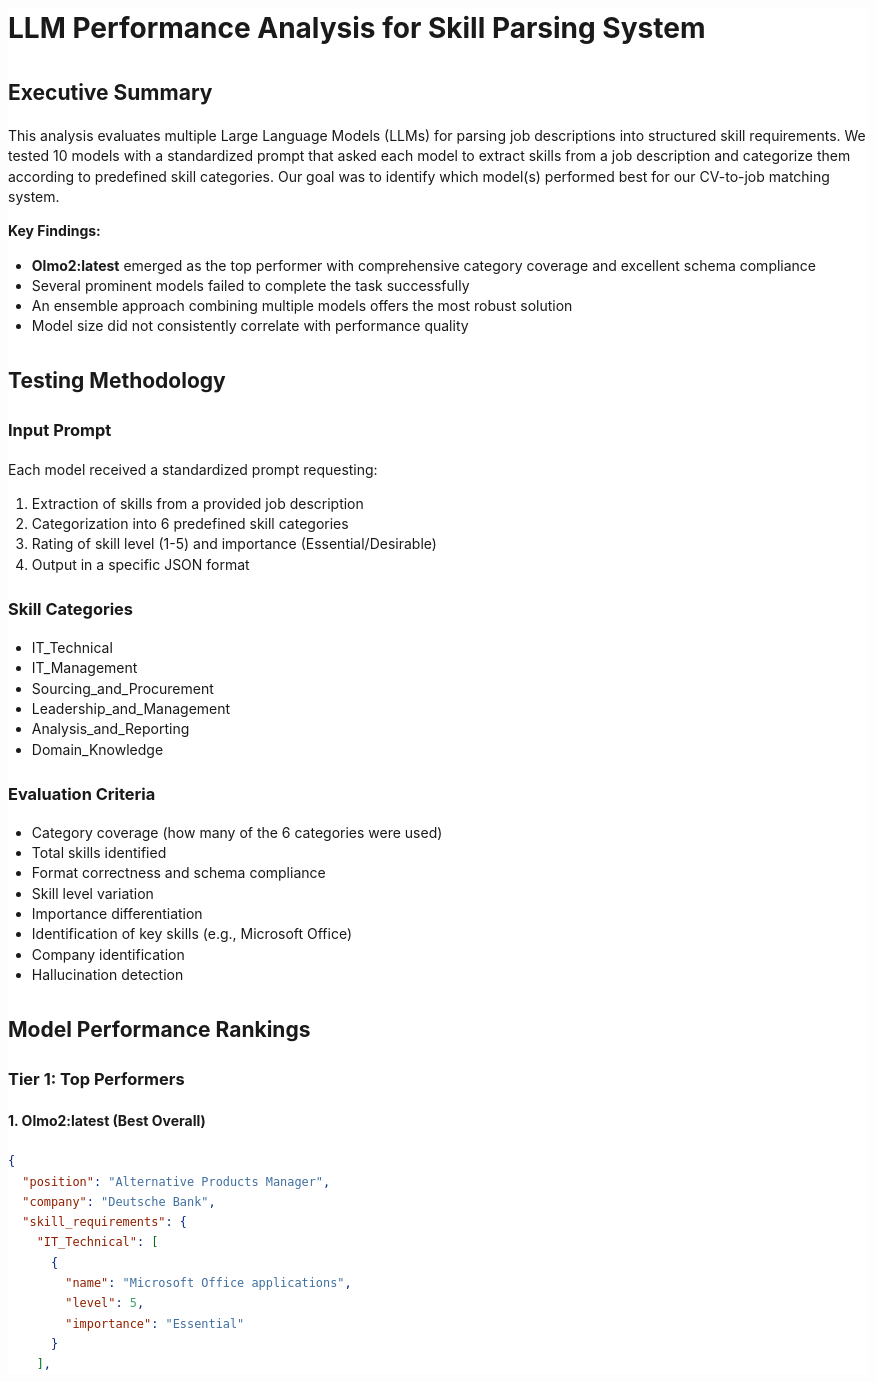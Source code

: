 # LLM Performance Analysis for Skill Parsing System

## Executive Summary

This analysis evaluates multiple Large Language Models (LLMs) for parsing job descriptions into structured skill requirements. We tested 10 models with a standardized prompt that asked each model to extract skills from a job description and categorize them according to predefined skill categories. Our goal was to identify which model(s) performed best for our CV-to-job matching system.

**Key Findings:**
- **Olmo2:latest** emerged as the top performer with comprehensive category coverage and excellent schema compliance
- Several prominent models failed to complete the task successfully
- An ensemble approach combining multiple models offers the most robust solution
- Model size did not consistently correlate with performance quality

## Testing Methodology

### Input Prompt
Each model received a standardized prompt requesting:
1. Extraction of skills from a provided job description
2. Categorization into 6 predefined skill categories
3. Rating of skill level (1-5) and importance (Essential/Desirable)
4. Output in a specific JSON format

### Skill Categories
- IT_Technical
- IT_Management
- Sourcing_and_Procurement
- Leadership_and_Management
- Analysis_and_Reporting
- Domain_Knowledge

### Evaluation Criteria
- Category coverage (how many of the 6 categories were used)
- Total skills identified
- Format correctness and schema compliance
- Skill level variation
- Importance differentiation
- Identification of key skills (e.g., Microsoft Office)
- Company identification
- Hallucination detection

## Model Performance Rankings

### Tier 1: Top Performers

#### 1. Olmo2:latest (Best Overall)
```json
{
  "position": "Alternative Products Manager",
  "company": "Deutsche Bank",
  "skill_requirements": {
    "IT_Technical": [
      {
        "name": "Microsoft Office applications",
        "level": 5,
        "importance": "Essential"
      }
    ],
```